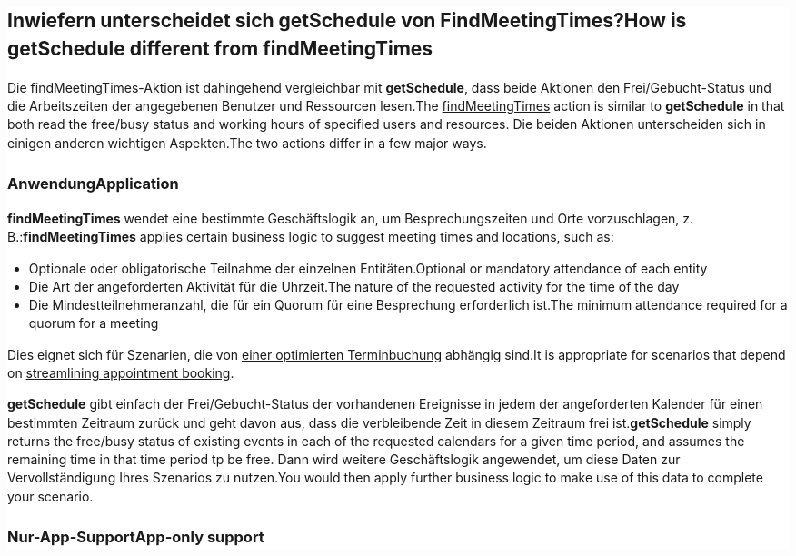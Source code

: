 ## <a name="how-is-getschedule-different-from-findmeetingtimes"></a><span data-ttu-id="b2d1f-119">Inwiefern unterscheidet sich getSchedule von FindMeetingTimes?</span><span class="sxs-lookup"><span data-stu-id="b2d1f-119">How is getSchedule different from findMeetingTimes</span></span>

<span data-ttu-id="b2d1f-120">Die [findMeetingTimes](/graph/api/user-findmeetingtimes?view=graph-rest-1.0)-Aktion ist dahingehend vergleichbar mit **getSchedule**, dass beide Aktionen den Frei/Gebucht-Status und die Arbeitszeiten der angegebenen Benutzer und Ressourcen lesen.</span><span class="sxs-lookup"><span data-stu-id="b2d1f-120">The [findMeetingTimes](/graph/api/user-findmeetingtimes?view=graph-rest-1.0) action is similar to **getSchedule** in that both read the free/busy status and working hours of specified users and resources.</span></span> <span data-ttu-id="b2d1f-121">Die beiden Aktionen unterscheiden sich in einigen anderen wichtigen Aspekten.</span><span class="sxs-lookup"><span data-stu-id="b2d1f-121">The two actions differ in a few major ways.</span></span>

### <a name="application"></a><span data-ttu-id="b2d1f-122">Anwendung</span><span class="sxs-lookup"><span data-stu-id="b2d1f-122">Application</span></span>

<span data-ttu-id="b2d1f-123">**findMeetingTimes** wendet eine bestimmte Geschäftslogik an, um Besprechungszeiten und Orte vorzuschlagen, z. B.:</span><span class="sxs-lookup"><span data-stu-id="b2d1f-123">**findMeetingTimes** applies certain business logic to suggest meeting times and locations, such as:</span></span>

- <span data-ttu-id="b2d1f-124">Optionale oder obligatorische Teilnahme der einzelnen Entitäten.</span><span class="sxs-lookup"><span data-stu-id="b2d1f-124">Optional or mandatory attendance of each entity</span></span>
- <span data-ttu-id="b2d1f-125">Die Art der angeforderten Aktivität für die Uhrzeit.</span><span class="sxs-lookup"><span data-stu-id="b2d1f-125">The nature of the requested activity for the time of the day</span></span>
- <span data-ttu-id="b2d1f-126">Die Mindestteilnehmeranzahl, die für ein Quorum für eine Besprechung erforderlich ist.</span><span class="sxs-lookup"><span data-stu-id="b2d1f-126">The minimum attendance required for a quorum for a meeting</span></span>

<span data-ttu-id="b2d1f-127">Dies eignet sich für Szenarien, die von [einer optimierten Terminbuchung](findmeetingtimes-example.md) abhängig sind.</span><span class="sxs-lookup"><span data-stu-id="b2d1f-127">It is appropriate for scenarios that depend on [streamlining appointment booking](findmeetingtimes-example.md).</span></span>

<span data-ttu-id="b2d1f-128">**getSchedule** gibt einfach der Frei/Gebucht-Status der vorhandenen Ereignisse in jedem der angeforderten Kalender für einen bestimmten Zeitraum zurück und geht davon aus, dass die verbleibende Zeit in diesem Zeitraum frei ist.</span><span class="sxs-lookup"><span data-stu-id="b2d1f-128">**getSchedule** simply returns the free/busy status of existing events in each of the requested calendars for a given time period, and assumes the remaining time in that time period tp be free.</span></span> <span data-ttu-id="b2d1f-129">Dann wird weitere Geschäftslogik angewendet, um diese Daten zur Vervollständigung Ihres Szenarios zu nutzen.</span><span class="sxs-lookup"><span data-stu-id="b2d1f-129">You would then apply further business logic to make use of this data to complete your scenario.</span></span>

### <a name="app-only-support"></a><span data-ttu-id="b2d1f-130">Nur-App-Support</span><span class="sxs-lookup"><span data-stu-id="b2d1f-130">App-only support</span></span>
